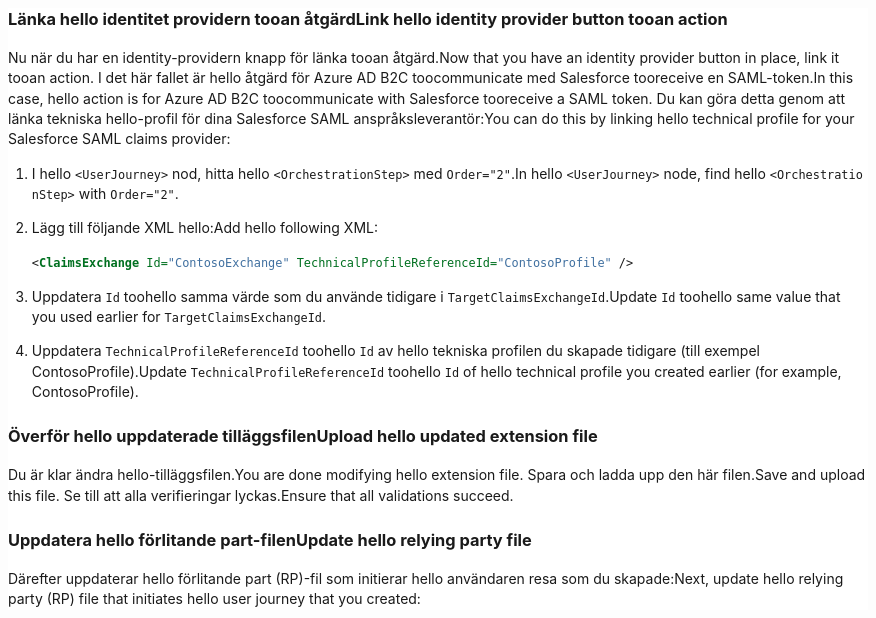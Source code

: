 ### <a name="link-hello-identity-provider-button-tooan-action"></a><span data-ttu-id="d500f-222">Länka hello identitet providern tooan åtgärd</span><span class="sxs-lookup"><span data-stu-id="d500f-222">Link hello identity provider button tooan action</span></span>

<span data-ttu-id="d500f-223">Nu när du har en identity-providern knapp för länka tooan åtgärd.</span><span class="sxs-lookup"><span data-stu-id="d500f-223">Now that you have an identity provider button in place, link it tooan action.</span></span> <span data-ttu-id="d500f-224">I det här fallet är hello åtgärd för Azure AD B2C toocommunicate med Salesforce tooreceive en SAML-token.</span><span class="sxs-lookup"><span data-stu-id="d500f-224">In this case, hello action is for Azure AD B2C toocommunicate with Salesforce tooreceive a SAML token.</span></span> <span data-ttu-id="d500f-225">Du kan göra detta genom att länka tekniska hello-profil för dina Salesforce SAML anspråksleverantör:</span><span class="sxs-lookup"><span data-stu-id="d500f-225">You can do this by linking hello technical profile for your Salesforce SAML claims provider:</span></span>

1. <span data-ttu-id="d500f-226">I hello `<UserJourney>` nod, hitta hello `<OrchestrationStep>` med `Order="2"`.</span><span class="sxs-lookup"><span data-stu-id="d500f-226">In hello `<UserJourney>` node, find hello `<OrchestrationStep>` with `Order="2"`.</span></span>
2. <span data-ttu-id="d500f-227">Lägg till följande XML hello:</span><span class="sxs-lookup"><span data-stu-id="d500f-227">Add hello following XML:</span></span>

    ```XML
    <ClaimsExchange Id="ContosoExchange" TechnicalProfileReferenceId="ContosoProfile" />
    ```

3. <span data-ttu-id="d500f-228">Uppdatera `Id` toohello samma värde som du använde tidigare i `TargetClaimsExchangeId`.</span><span class="sxs-lookup"><span data-stu-id="d500f-228">Update `Id` toohello same value that you used earlier for `TargetClaimsExchangeId`.</span></span>
4. <span data-ttu-id="d500f-229">Uppdatera `TechnicalProfileReferenceId` toohello `Id` av hello tekniska profilen du skapade tidigare (till exempel ContosoProfile).</span><span class="sxs-lookup"><span data-stu-id="d500f-229">Update `TechnicalProfileReferenceId` toohello `Id` of hello technical profile you created earlier (for example, ContosoProfile).</span></span>

### <a name="upload-hello-updated-extension-file"></a><span data-ttu-id="d500f-230">Överför hello uppdaterade tilläggsfilen</span><span class="sxs-lookup"><span data-stu-id="d500f-230">Upload hello updated extension file</span></span>

<span data-ttu-id="d500f-231">Du är klar ändra hello-tilläggsfilen.</span><span class="sxs-lookup"><span data-stu-id="d500f-231">You are done modifying hello extension file.</span></span> <span data-ttu-id="d500f-232">Spara och ladda upp den här filen.</span><span class="sxs-lookup"><span data-stu-id="d500f-232">Save and upload this file.</span></span> <span data-ttu-id="d500f-233">Se till att alla verifieringar lyckas.</span><span class="sxs-lookup"><span data-stu-id="d500f-233">Ensure that all validations succeed.</span></span>

### <a name="update-hello-relying-party-file"></a><span data-ttu-id="d500f-234">Uppdatera hello förlitande part-filen</span><span class="sxs-lookup"><span data-stu-id="d500f-234">Update hello relying party file</span></span>

<span data-ttu-id="d500f-235">Därefter uppdaterar hello förlitande part (RP)-fil som initierar hello användaren resa som du skapade:</span><span class="sxs-lookup"><span data-stu-id="d500f-235">Next, update hello relying party (RP) file that initiates hello user journey that you created:</span></span>
